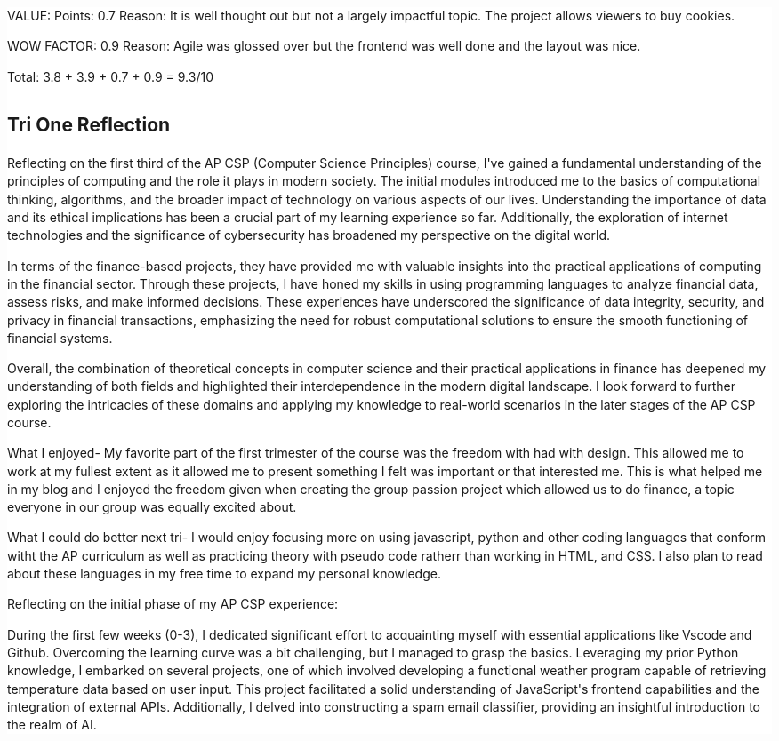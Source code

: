 VALUE:
Points: 0.7
Reason: It is well thought out but not a largely impactful topic. The project allows viewers to buy cookies.

WOW FACTOR: 0.9
Reason: Agile was glossed over but the frontend was well done and the layout was nice.

Total: 3.8 + 3.9 + 0.7 + 0.9 = 9.3/10

## Tri One Reflection

Reflecting on the first third of the AP CSP (Computer Science Principles) course, I've gained a fundamental understanding of the principles of computing and the role it plays in modern society. The initial modules introduced me to the basics of computational thinking, algorithms, and the broader impact of technology on various aspects of our lives. Understanding the importance of data and its ethical implications has been a crucial part of my learning experience so far. Additionally, the exploration of internet technologies and the significance of cybersecurity has broadened my perspective on the digital world.

In terms of the finance-based projects, they have provided me with valuable insights into the practical applications of computing in the financial sector. Through these projects, I have honed my skills in using programming languages to analyze financial data, assess risks, and make informed decisions. These experiences have underscored the significance of data integrity, security, and privacy in financial transactions, emphasizing the need for robust computational solutions to ensure the smooth functioning of financial systems.

Overall, the combination of theoretical concepts in computer science and their practical applications in finance has deepened my understanding of both fields and highlighted their interdependence in the modern digital landscape. I look forward to further exploring the intricacies of these domains and applying my knowledge to real-world scenarios in the later stages of the AP CSP course.

What I enjoyed-
My favorite part of the first trimester of the course was the freedom with had with design. This allowed me to work at my fullest extent as it allowed me to present something I felt was important or that interested me. This is what helped me in my blog and I enjoyed the freedom given when creating the group passion project which allowed us to do finance, a topic everyone in our group was equally excited about.

What I could do better next tri-
I would enjoy focusing more on using javascript, python and other coding languages that conform witht the AP curriculum as well as practicing theory with pseudo code ratherr than working in HTML, and CSS. I also plan to read about these languages in my free time to expand my personal knowledge.


Reflecting on the initial phase of my AP CSP experience:

During the first few weeks (0-3), I dedicated significant effort to acquainting myself with essential applications like Vscode and Github. Overcoming the learning curve was a bit challenging, but I managed to grasp the basics. Leveraging my prior Python knowledge, I embarked on several projects, one of which involved developing a functional weather program capable of retrieving temperature data based on user input. This project facilitated a solid understanding of JavaScript's frontend capabilities and the integration of external APIs. Additionally, I delved into constructing a spam email classifier, providing an insightful introduction to the realm of AI.
